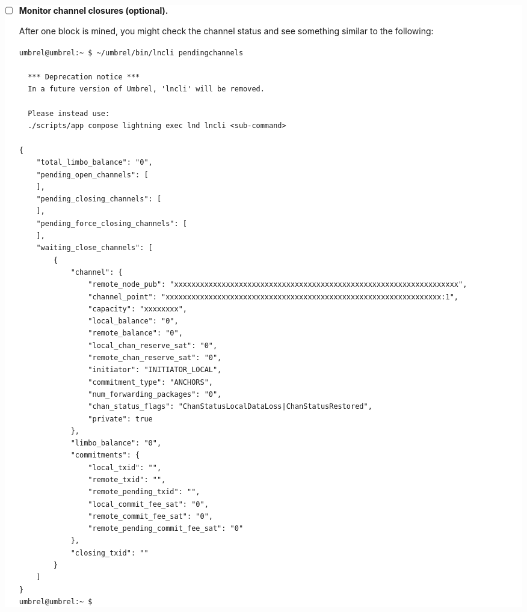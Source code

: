- [ ] **Monitor channel closures (optional).**

  After one block is mined, you might check the channel status and see something similar to the following:

  ```
  umbrel@umbrel:~ $ ~/umbrel/bin/lncli pendingchannels

    *** Deprecation notice ***
    In a future version of Umbrel, 'lncli' will be removed.

    Please instead use:
    ./scripts/app compose lightning exec lnd lncli <sub-command>

  {
      "total_limbo_balance": "0",
      "pending_open_channels": [
      ],
      "pending_closing_channels": [
      ],
      "pending_force_closing_channels": [
      ],
      "waiting_close_channels": [
          {
              "channel": {
                  "remote_node_pub": "xxxxxxxxxxxxxxxxxxxxxxxxxxxxxxxxxxxxxxxxxxxxxxxxxxxxxxxxxxxxxxxxxx",
                  "channel_point": "xxxxxxxxxxxxxxxxxxxxxxxxxxxxxxxxxxxxxxxxxxxxxxxxxxxxxxxxxxxxxxxx:1",
                  "capacity": "xxxxxxxx",
                  "local_balance": "0",
                  "remote_balance": "0",
                  "local_chan_reserve_sat": "0",
                  "remote_chan_reserve_sat": "0",
                  "initiator": "INITIATOR_LOCAL",
                  "commitment_type": "ANCHORS",
                  "num_forwarding_packages": "0",
                  "chan_status_flags": "ChanStatusLocalDataLoss|ChanStatusRestored",
                  "private": true
              },
              "limbo_balance": "0",
              "commitments": {
                  "local_txid": "",
                  "remote_txid": "",
                  "remote_pending_txid": "",
                  "local_commit_fee_sat": "0",
                  "remote_commit_fee_sat": "0",
                  "remote_pending_commit_fee_sat": "0"
              },
              "closing_txid": ""
          }
      ]
  }
  umbrel@umbrel:~ $
  ```
